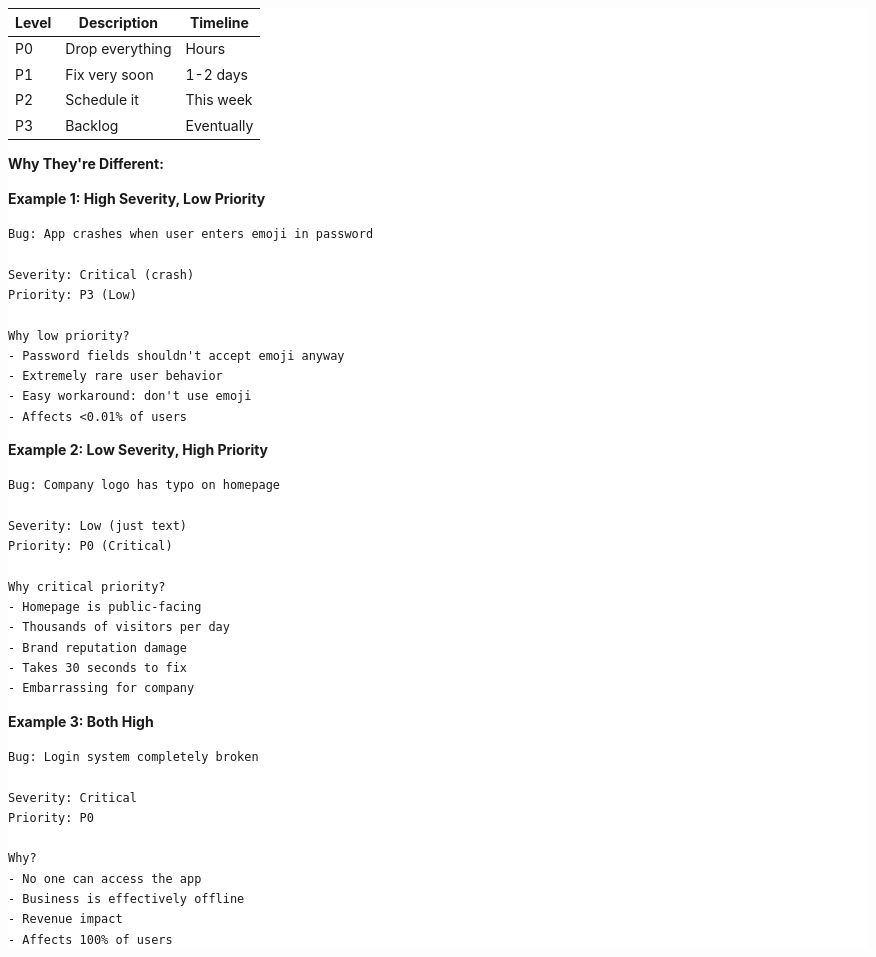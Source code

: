 | Level | Description | Timeline |
|-------|-------------|----------|
| P0 | Drop everything | Hours |
| P1 | Fix very soon | 1-2 days |
| P2 | Schedule it | This week |
| P3 | Backlog | Eventually |

**Why They're Different:**

**Example 1: High Severity, Low Priority**
```
Bug: App crashes when user enters emoji in password

Severity: Critical (crash)
Priority: P3 (Low)

Why low priority?
- Password fields shouldn't accept emoji anyway
- Extremely rare user behavior
- Easy workaround: don't use emoji
- Affects <0.01% of users
```

**Example 2: Low Severity, High Priority**
```
Bug: Company logo has typo on homepage

Severity: Low (just text)
Priority: P0 (Critical)

Why critical priority?
- Homepage is public-facing
- Thousands of visitors per day
- Brand reputation damage
- Takes 30 seconds to fix
- Embarrassing for company
```

**Example 3: Both High**
```
Bug: Login system completely broken

Severity: Critical
Priority: P0

Why?
- No one can access the app
- Business is effectively offline
- Revenue impact
- Affects 100% of users
```
